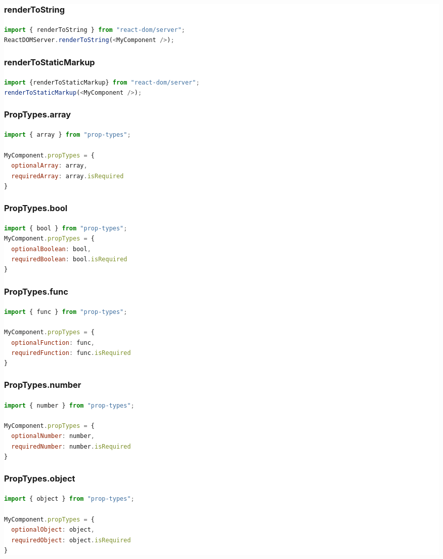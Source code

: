 ### renderToString
```javascript
import { renderToString } from "react-dom/server";
ReactDOMServer.renderToString(<MyComponent />);
```


### renderToStaticMarkup
```javascript
import {renderToStaticMarkup} from "react-dom/server";
renderToStaticMarkup(<MyComponent />);
```

### PropTypes.array
```javascript
import { array } from "prop-types";

MyComponent.propTypes = {
  optionalArray: array,
  requiredArray: array.isRequired
}
```
### PropTypes.bool
```javascript
import { bool } from "prop-types";
MyComponent.propTypes = {
  optionalBoolean: bool,
  requiredBoolean: bool.isRequired
}
```
### PropTypes.func
```javascript
import { func } from "prop-types";

MyComponent.propTypes = {
  optionalFunction: func,
  requiredFunction: func.isRequired
}
```

### PropTypes.number
```javascript
import { number } from "prop-types";

MyComponent.propTypes = {
  optionalNumber: number,
  requiredNumber: number.isRequired
}
```

### PropTypes.object
```javascript
import { object } from "prop-types";

MyComponent.propTypes = {
  optionalObject: object,
  requiredObject: object.isRequired
}
```
